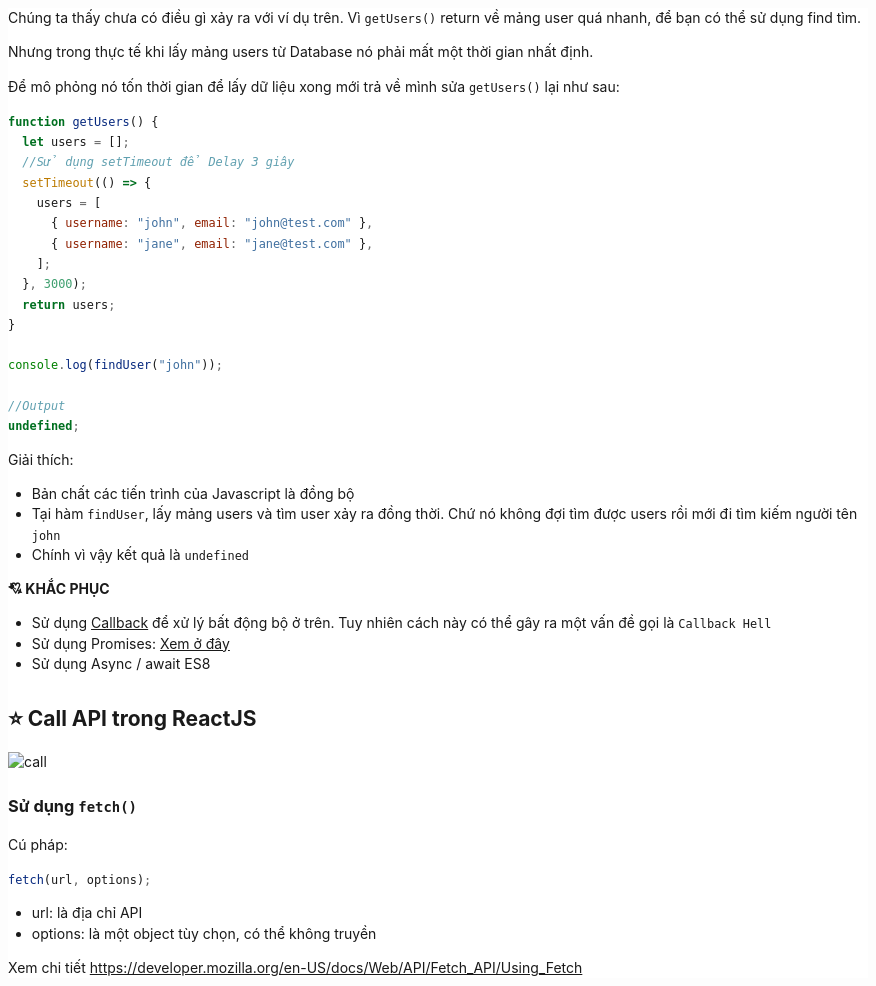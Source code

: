 Chúng ta thấy chưa có điều gì xảy ra với ví dụ trên. Vì `getUsers()` return về mảng user quá nhanh, để bạn có thể sử dụng find tìm.

Nhưng trong thực tế khi lấy mảng users từ Database nó phải mất một thời gian nhất định.

Để mô phỏng nó tốn thời gian để lấy dữ liệu xong mới trả về mình sửa `getUsers()` lại như sau:

```js
function getUsers() {
  let users = [];
  //Sử dụng setTimeout để Delay 3 giây
  setTimeout(() => {
    users = [
      { username: "john", email: "john@test.com" },
      { username: "jane", email: "jane@test.com" },
    ];
  }, 3000);
  return users;
}

console.log(findUser("john"));

//Output
undefined;
```

Giải thích:

- Bản chất các tiến trình của Javascript là đồng bộ
- Tại hàm `findUser`, lấy mảng users và tìm user xảy ra đồng thời. Chứ nó không đợi tìm được users rồi mới đi tìm kiếm người tên `john`
- Chính vì vậy kết quả là `undefined`

**💘 KHẮC PHỤC**

- Sử dụng [Callback](callback.html) để xử lý bất động bộ ở trên. Tuy nhiên cách này có thể gây ra một vấn đề gọi là `Callback Hell`
- Sử dụng Promises: [Xem ở đây](Promises.md)
- Sử dụng Async / await ES8

## ⭐ Call API trong ReactJS

![call](call-api.png)

### Sử dụng `fetch()`

Cú pháp:

```js
fetch(url, options);
```

- url: là địa chỉ API
- options: là một object tùy chọn, có thể không truyền

Xem chi tiết <https://developer.mozilla.org/en-US/docs/Web/API/Fetch_API/Using_Fetch>
